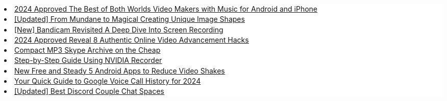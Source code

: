 <li><a href="https://ai-video-apps.techidaily.com/2024-approved-the-best-of-both-worlds-video-makers-with-music-for-android-and-iphone/"><u>2024 Approved The Best of Both Worlds Video Makers with Music for Android and iPhone</u></a></li>
<li><a href="https://some-knowledge.techidaily.com/updated-from-mundane-to-magical-creating-unique-image-shapes/"><u>[Updated] From Mundane to Magical  Creating Unique Image Shapes</u></a></li>
<li><a href="https://visual-screen-recording.techidaily.com/new-bandicam-revisited-a-deep-dive-into-screen-recording/"><u>[New] Bandicam Revisited  A Deep Dive Into Screen Recording</u></a></li>
<li><a href="https://youtube-stream.techidaily.com/2024-approved-reveal-8-authentic-online-video-advancement-hacks/"><u>2024 Approved  Reveal 8 Authentic Online Video Advancement Hacks</u></a></li>
<li><a href="https://screen-activity-recording.techidaily.com/compact-mp3-skype-archive-on-the-cheap/"><u>Compact MP3 Skype Archive on the Cheap</u></a></li>
<li><a href="https://video-screen-grab.techidaily.com/step-by-step-guide-using-nvidia-recorder/"><u>Step-by-Step Guide  Using NVIDIA Recorder</u></a></li>
<li><a href="https://ai-driven-video-production.techidaily.com/new-free-and-steady-5-android-apps-to-reduce-video-shakes/"><u>New Free and Steady 5 Android Apps to Reduce Video Shakes</u></a></li>
<li><a href="https://screen-sharing-recording.techidaily.com/your-quick-guide-to-google-voice-call-history-for-2024/"><u>Your Quick Guide to Google Voice Call History for 2024</u></a></li>
<li><a href="https://discord-videos.techidaily.com/updated-best-discord-couple-chat-spaces/"><u>[Updated] Best Discord Couple Chat Spaces</u></a></li>
</ul></div>

<ins class="adsbygoogle"
      style="display:block"
      data-ad-client="ca-pub-7571918770474297"
      data-ad-slot="8358498916"
      data-ad-format="auto"
      data-full-width-responsive="true"></ins>
